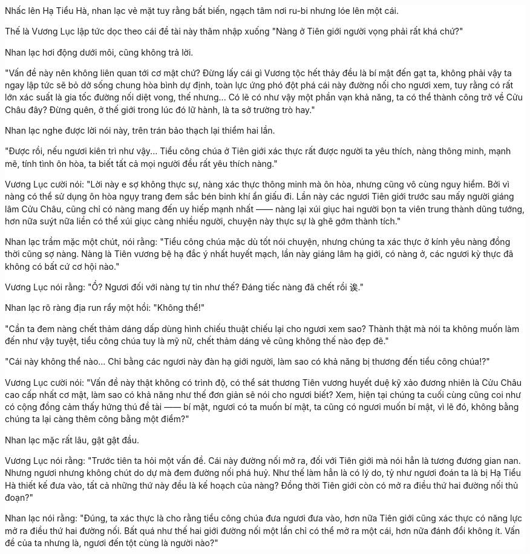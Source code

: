 Nhấc lên Hạ Tiểu Hà, nhan lạc vẻ mặt tuy rằng bất biến, ngạch tâm nơi ru-bi nhưng lóe lên một cái.

Thế là Vương Lục lập tức dọc theo cái đề tài này thâm nhập xuống "Nàng ở Tiên giới người vọng phải rất khá chứ?"

Nhan lạc hơi động dưới môi, cũng không trả lời.

"Vấn đề này nên không liên quan tới cơ mật chứ? Đừng lấy cái gì Vương tộc hết thảy đều là bí mật đến gạt ta, không phải vậy ta ngay lập tức sẽ bỏ dở sống chung hòa bình dự định, toàn lực ứng phó đột phá cái này đường nối cho ngươi xem, tuy rằng có rất lớn xác suất là gia tốc đường nối diệt vong, thế nhưng... Có lẽ có như vậy một phần vạn khả năng, ta có thể thành công trở về Cửu Châu đây? Đừng quên, ở thế giới trong lúc đó lữ hành, là ta sở trường trò hay."

Nhan lạc nghe được lời nói này, trên trán bảo thạch lại thiểm hai lần.

"Được rồi, nếu ngươi kiên trì như vậy... Tiểu công chúa ở Tiên giới xác thực rất được người ta yêu thích, nàng thông minh, mạnh mẽ, tính tình ôn hòa, ta biết tất cả mọi người đều rất yêu thích nàng."

Vương Lục cười nói: "Lời này e sợ không thực sự, nàng xác thực thông minh mà ôn hòa, nhưng cũng vô cùng nguy hiểm. Bởi vì nàng có thể sử dụng ôn hòa ngụy trang đem sắc bén binh khí ẩn giấu đi. Lần này các ngươi Tiên giới trước sau mấy người giáng lâm Cửu Châu, cũng chỉ có nàng mang đến uy hiếp mạnh nhất —— nàng lại xúi giục hai người bọn ta viên trung thành dũng tướng, hơn nữa suýt nữa liền có thể xúi giục càng nhiều người, chuyện này thực sự là ghê gớm thành tích."

Nhan lạc trầm mặc một chút, nói rằng: "Tiểu công chúa mặc dù tốt nói chuyện, nhưng chúng ta xác thực ở kính yêu nàng đồng thời cũng sợ nàng. Nàng là Tiên vương bệ hạ đắc ý nhất huyết mạch, lần này giáng lâm hạ giới, có nàng ở, các ngươi kỳ thực đã không có bất cứ cơ hội nào."

Vương Lục nói rằng: "Ồ? Ngươi đối với nàng tự tin như thế? Đáng tiếc nàng đã chết rồi 诶."

Nhan lạc rõ ràng địa run rẩy một hồi: "Không thể!"

"Cần ta đem nàng chết thảm dáng dấp dùng hình chiếu thuật chiếu lại cho ngươi xem sao? Thành thật mà nói ta không muốn làm đến như vậy tuyệt, tiểu công chúa tuy là mỹ nữ, chết thảm dáng vẻ cũng không thế nào đẹp đẽ."

"Cái này không thể nào... Chỉ bằng các ngươi này đàn hạ giới người, làm sao có khả năng bị thương đến tiểu công chúa!?"

Vương Lục cười nói: "Vấn đề này thật không có trình độ, có thể sát thương Tiên vương huyết duệ kỹ xảo đương nhiên là Cửu Châu cao cấp nhất cơ mật, làm sao có khả năng như thế đơn giản sẽ nói cho ngươi biết? Xem, hiện tại chúng ta cuối cùng cũng coi như có cộng đồng cảm thấy hứng thú đề tài —— bí mật, ngươi có ta muốn bí mật, ta cũng có ngươi muốn bí mật, vì lẽ đó, không bằng chúng ta lại càng thêm công bằng một điểm?"

Nhan lạc mặc rất lâu, gật gật đầu.

Vương Lục nói rằng: "Trước tiên ta hỏi một vấn đề. Cái này đường nối mở ra, đối với Tiên giới mà nói hẳn là tương đương gian nan. Nhưng ngươi nhưng không chút do dự mà đem đường nối phá huỷ. Như thế làm hẳn là có lý do, tỷ như ngươi đoán ta là bị Hạ Tiểu Hà thiết kế đưa vào, tất cả những thứ này đều là kế hoạch của nàng? Đồng thời Tiên giới còn có mở ra điều thứ hai đường nối thủ đoạn?"

Nhan lạc nói rằng: "Đúng, ta xác thực là cho rằng tiểu công chúa đưa ngươi đưa vào, hơn nữa Tiên giới cũng xác thực có năng lực mở ra điều thứ hai đường nối. Bất quá như thế hai giới đường nối một lần chỉ có thể mở ra một cái, hơn nữa đánh đổi không ít. Vấn đề của ta nhưng là, ngươi đến tột cùng là người nào?"
